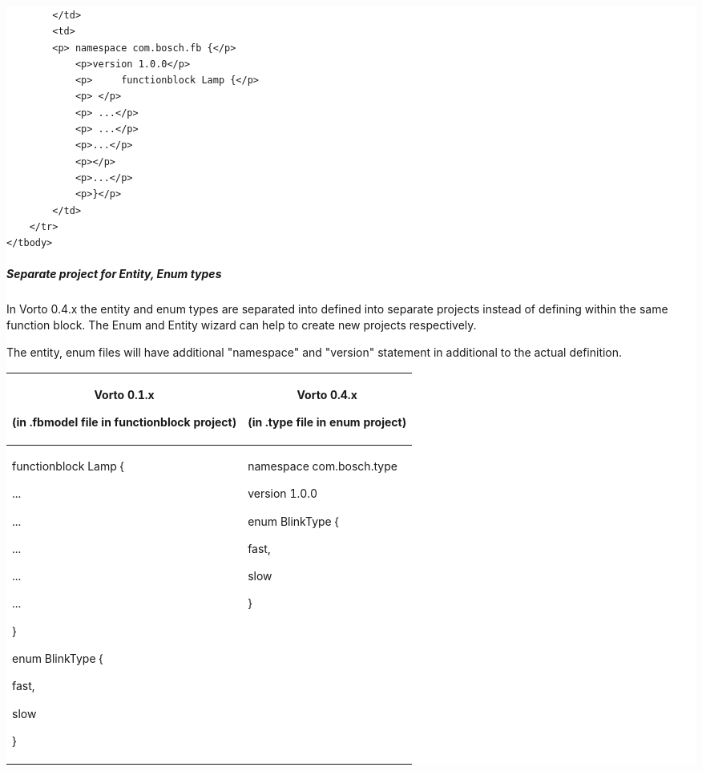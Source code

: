 			</td>
			<td>
			<p>	namespace com.bosch.fb {</p>
				<p>version 1.0.0</p>
				<p>		functionblock Lamp {</p>
				<p>	</p>
				<p>	...</p>
				<p>	...</p>
				<p>...</p>
				<p></p>
				<p>...</p>
				<p>}</p>
			</td>
		</tr>
	</tbody>
</table>

##### Separate project for Entity, Enum types

In Vorto 0.4.x the entity and enum types are separated into defined into separate projects instead of defining within the same function block. The Enum and Entity wizard can help to create new projects respectively.

The entity, enum files will have additional "namespace" and "version" statement in additional to the actual definition.

<table class="table table-bordered">
	<thead>
		<tr>
			<th><p>Vorto 0.1.x</p>
					<p>(in .fbmodel file in functionblock project)</p>
				</th>
				<th><p>Vorto 0.4.x</p>
						<p>(in .type file in enum project)	</p>
					</th>
		</tr>
	</thead>
	<tbody>
		<tr>
			<td>
				<p>functionblock Lamp {</p>
					<p>...</p>
					<p>...</p>
					<p>...</p>
					<p></p>
					<p>...</p>
					<p>...</p>
					<p>}</p>
					<p>enum BlinkType  {</p>
						<p>fast,</p>
						<p>slow</p>
						<p>}</p>
			</td>
			<td>
			<p>	 namespace com.bosch.type </p>
				<p>version 1.0.0</p>
				<p>enum BlinkType  {</p>
					<p>fast,</p>
					<p>slow</p>
					<p>}</p>
			</td>
		</tr>
	</tbody>
</table>
